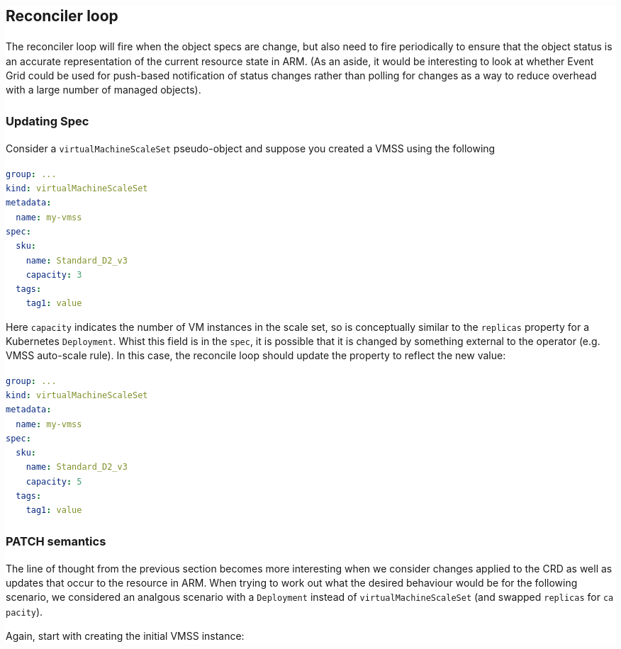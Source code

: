 
## Reconciler loop

The reconciler loop will fire when the object specs are change, but also need to fire periodically to ensure that the object status is an accurate representation of the current resource state in ARM. (As an aside, it would be interesting to look at whether Event Grid could be used for push-based notification of status changes rather than polling for changes as a way to reduce overhead with a large number of managed objects).

### Updating Spec

Consider a `virtualMachineScaleSet` pseudo-object and suppose you created a VMSS using the following

```yaml
group: ...
kind: virtualMachineScaleSet
metadata:
  name: my-vmss
spec:
  sku:
    name: Standard_D2_v3
    capacity: 3
  tags:
    tag1: value
```

Here `capacity` indicates the number of VM instances in the scale set, so is conceptually similar to the `replicas` property for a Kubernetes `Deployment`. Whist this field is in the `spec`, it is possible that it is changed by something external to the operator (e.g. VMSS auto-scale rule). In this case, the reconcile loop should update the property to reflect the new value:

```yaml
group: ...
kind: virtualMachineScaleSet
metadata:
  name: my-vmss
spec:
  sku:
    name: Standard_D2_v3
    capacity: 5
  tags:
    tag1: value
```

### PATCH semantics

The line of thought from the previous section becomes more interesting when we consider changes applied to the CRD as well as updates that occur to the resource in ARM. When trying to work out what the desired behaviour would be for the following scenario, we considered an analgous scenario with a `Deployment` instead of `virtualMachineScaleSet` (and swapped `replicas` for `capacity`).

Again, start with creating the initial VMSS instance:
